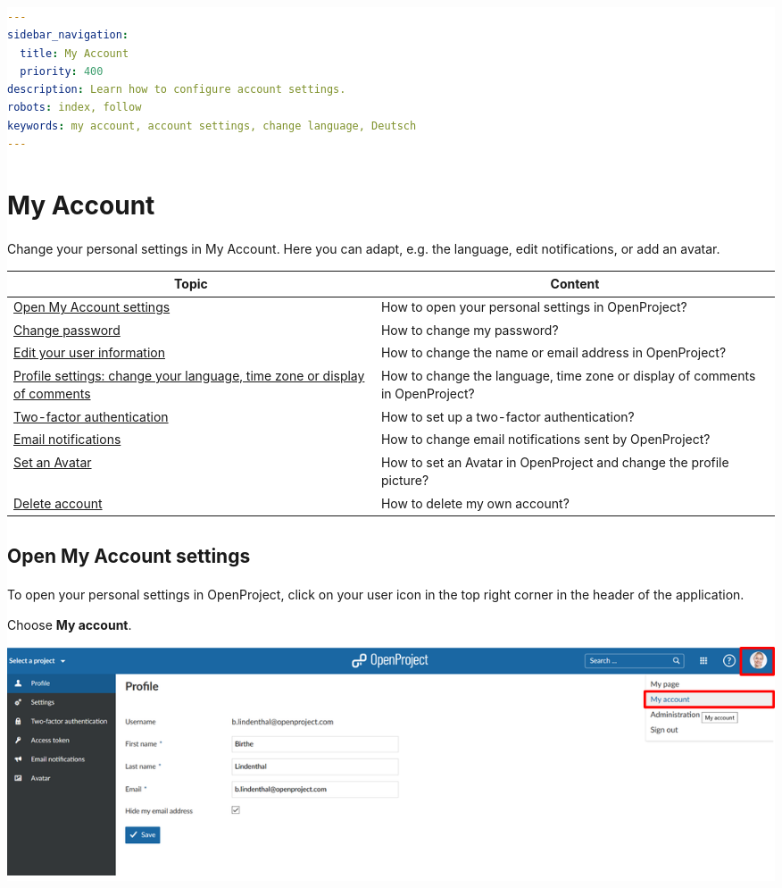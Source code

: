 ```yaml
---
sidebar_navigation:
  title: My Account
  priority: 400
description: Learn how to configure account settings.
robots: index, follow
keywords: my account, account settings, change language, Deutsch
---
```


# My Account

Change your personal settings in My Account. Here you can adapt, e.g. the language, edit notifications, or add an avatar.

| Topic                                                        | Content                                                      |
| ------------------------------------------------------------ | ------------------------------------------------------------ |
| [Open My Account settings](#open-my-account-settings)        | How to open your personal settings in OpenProject?           |
| [Change password](#change-password)                          | How to change my password?                                   |
| [Edit your user information](#edit-your-user-information)    | How to change the name or email address in OpenProject?      |
| [Profile settings: change your language, time zone or display of comments](#profile-settings) | How to change the language, time zone or display of comments in OpenProject? |
| [Two-factor authentication](#two-factor-authentication-premium-feature) | How to set up a two-factor authentication?                   |
| [Email notifications](#email-notifications)                  | How to change email notifications sent by OpenProject?       |
| [Set an Avatar](#set-an-avatar)                              | How to set an Avatar in OpenProject and change the profile picture? |
| [Delete account](#delete-account)                            | How to delete my own account?                                |

## Open My Account settings

To open your personal settings in OpenProject, click on your user icon in the top right corner in the header of the application.

Choose **My account**.

![my-account](my-account.png)
